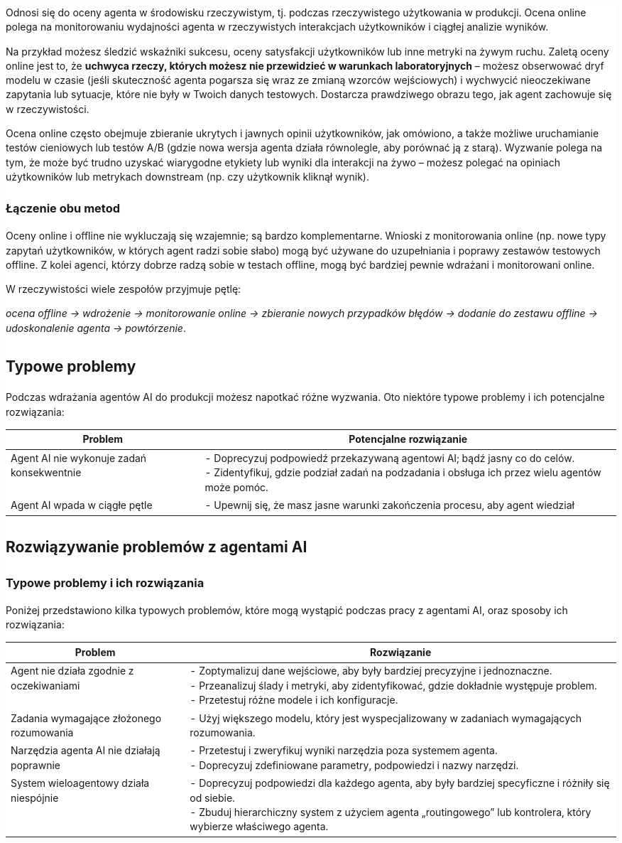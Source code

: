 Odnosi się do oceny agenta w środowisku rzeczywistym, tj. podczas rzeczywistego użytkowania w produkcji. Ocena online polega na monitorowaniu wydajności agenta w rzeczywistych interakcjach użytkowników i ciągłej analizie wyników.

Na przykład możesz śledzić wskaźniki sukcesu, oceny satysfakcji użytkowników lub inne metryki na żywym ruchu. Zaletą oceny online jest to, że **uchwyca rzeczy, których możesz nie przewidzieć w warunkach laboratoryjnych** – możesz obserwować dryf modelu w czasie (jeśli skuteczność agenta pogarsza się wraz ze zmianą wzorców wejściowych) i wychwycić nieoczekiwane zapytania lub sytuacje, które nie były w Twoich danych testowych​. Dostarcza prawdziwego obrazu tego, jak agent zachowuje się w rzeczywistości.

Ocena online często obejmuje zbieranie ukrytych i jawnych opinii użytkowników, jak omówiono, a także możliwe uruchamianie testów cieniowych lub testów A/B (gdzie nowa wersja agenta działa równolegle, aby porównać ją z starą). Wyzwanie polega na tym, że może być trudno uzyskać wiarygodne etykiety lub wyniki dla interakcji na żywo – możesz polegać na opiniach użytkowników lub metrykach downstream (np. czy użytkownik kliknął wynik).

### Łączenie obu metod

Oceny online i offline nie wykluczają się wzajemnie; są bardzo komplementarne. Wnioski z monitorowania online (np. nowe typy zapytań użytkowników, w których agent radzi sobie słabo) mogą być używane do uzupełniania i poprawy zestawów testowych offline. Z kolei agenci, którzy dobrze radzą sobie w testach offline, mogą być bardziej pewnie wdrażani i monitorowani online.

W rzeczywistości wiele zespołów przyjmuje pętlę:

_ocena offline -> wdrożenie -> monitorowanie online -> zbieranie nowych przypadków błędów -> dodanie do zestawu offline -> udoskonalenie agenta -> powtórzenie_.

## Typowe problemy

Podczas wdrażania agentów AI do produkcji możesz napotkać różne wyzwania. Oto niektóre typowe problemy i ich potencjalne rozwiązania:

| **Problem**    | **Potencjalne rozwiązanie**   |
| ------------- | ------------------ |
| Agent AI nie wykonuje zadań konsekwentnie | - Doprecyzuj podpowiedź przekazywaną agentowi AI; bądź jasny co do celów.<br>- Zidentyfikuj, gdzie podział zadań na podzadania i obsługa ich przez wielu agentów może pomóc. |
| Agent AI wpada w ciągłe pętle  | - Upewnij się, że masz jasne warunki zakończenia procesu, aby agent wiedział

## Rozwiązywanie problemów z agentami AI

### Typowe problemy i ich rozwiązania

Poniżej przedstawiono kilka typowych problemów, które mogą wystąpić podczas pracy z agentami AI, oraz sposoby ich rozwiązania:

| **Problem**                                   | **Rozwiązanie**                                                                                                                                                                                                 |
|-----------------------------------------------|-----------------------------------------------------------------------------------------------------------------------------------------------------------------------------------------------------------------|
| Agent nie działa zgodnie z oczekiwaniami      | - Zoptymalizuj dane wejściowe, aby były bardziej precyzyjne i jednoznaczne.<br>- Przeanalizuj ślady i metryki, aby zidentyfikować, gdzie dokładnie występuje problem.<br>- Przetestuj różne modele i ich konfiguracje. |
| Zadania wymagające złożonego rozumowania      | - Użyj większego modelu, który jest wyspecjalizowany w zadaniach wymagających rozumowania.                                                                                                                     |
| Narzędzia agenta AI nie działają poprawnie    | - Przetestuj i zweryfikuj wyniki narzędzia poza systemem agenta.<br>- Doprecyzuj zdefiniowane parametry, podpowiedzi i nazwy narzędzi.                                                                          |
| System wieloagentowy działa niespójnie        | - Doprecyzuj podpowiedzi dla każdego agenta, aby były bardziej specyficzne i różniły się od siebie.<br>- Zbuduj hierarchiczny system z użyciem agenta „routingowego” lub kontrolera, który wybierze właściwego agenta. |
